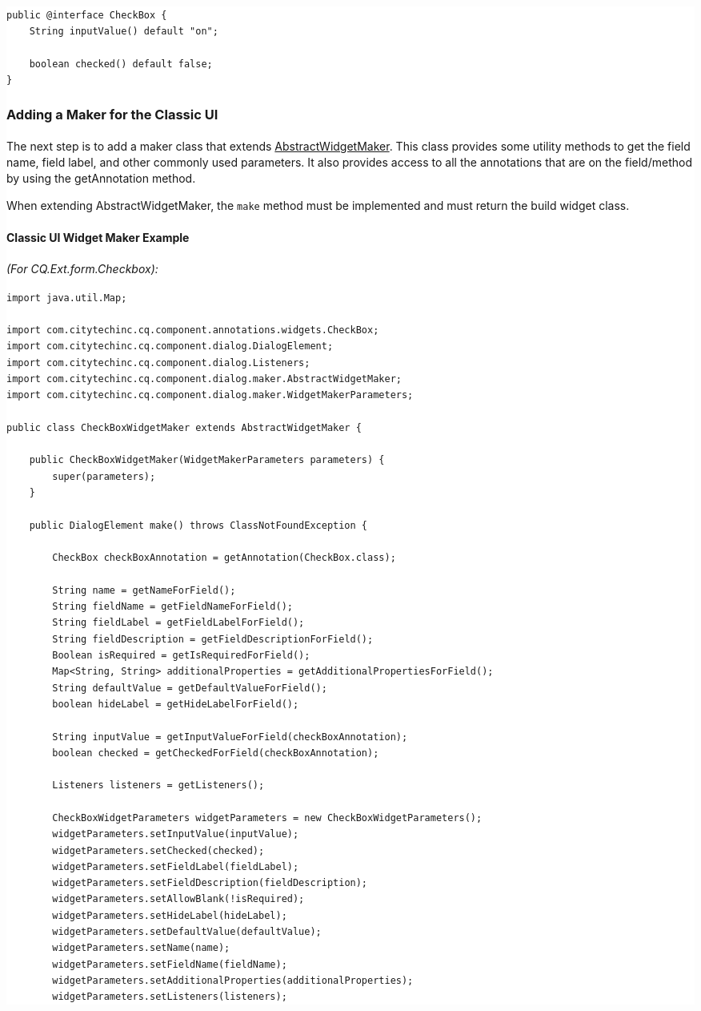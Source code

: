     public @interface CheckBox {
        String inputValue() default "on";

        boolean checked() default false;
    }


### Adding a Maker for the Classic UI
The next step is to add a maker class that extends [AbstractWidgetMaker](apidocs/com/citytechinc/cq/component/dialog/maker/AbstractWidgetMaker.html).
This class provides some utility methods to get the field name, field label, and other commonly used parameters.  It also provides access to all the annotations
that are on the field/method by using the getAnnotation method.

When extending AbstractWidgetMaker, the `make` method must be implemented and must return the build widget class.

#### Classic UI Widget Maker Example
*(For CQ.Ext.form.Checkbox):*

	import java.util.Map;

	import com.citytechinc.cq.component.annotations.widgets.CheckBox;
	import com.citytechinc.cq.component.dialog.DialogElement;
	import com.citytechinc.cq.component.dialog.Listeners;
	import com.citytechinc.cq.component.dialog.maker.AbstractWidgetMaker;
	import com.citytechinc.cq.component.dialog.maker.WidgetMakerParameters;

	public class CheckBoxWidgetMaker extends AbstractWidgetMaker {

		public CheckBoxWidgetMaker(WidgetMakerParameters parameters) {
			super(parameters);
		}

		public DialogElement make() throws ClassNotFoundException {

			CheckBox checkBoxAnnotation = getAnnotation(CheckBox.class);

			String name = getNameForField();
			String fieldName = getFieldNameForField();
			String fieldLabel = getFieldLabelForField();
			String fieldDescription = getFieldDescriptionForField();
			Boolean isRequired = getIsRequiredForField();
			Map<String, String> additionalProperties = getAdditionalPropertiesForField();
			String defaultValue = getDefaultValueForField();
			boolean hideLabel = getHideLabelForField();

			String inputValue = getInputValueForField(checkBoxAnnotation);
			boolean checked = getCheckedForField(checkBoxAnnotation);

			Listeners listeners = getListeners();

			CheckBoxWidgetParameters widgetParameters = new CheckBoxWidgetParameters();
			widgetParameters.setInputValue(inputValue);
			widgetParameters.setChecked(checked);
			widgetParameters.setFieldLabel(fieldLabel);
			widgetParameters.setFieldDescription(fieldDescription);
			widgetParameters.setAllowBlank(!isRequired);
			widgetParameters.setHideLabel(hideLabel);
			widgetParameters.setDefaultValue(defaultValue);
			widgetParameters.setName(name);
			widgetParameters.setFieldName(fieldName);
			widgetParameters.setAdditionalProperties(additionalProperties);
			widgetParameters.setListeners(listeners);
